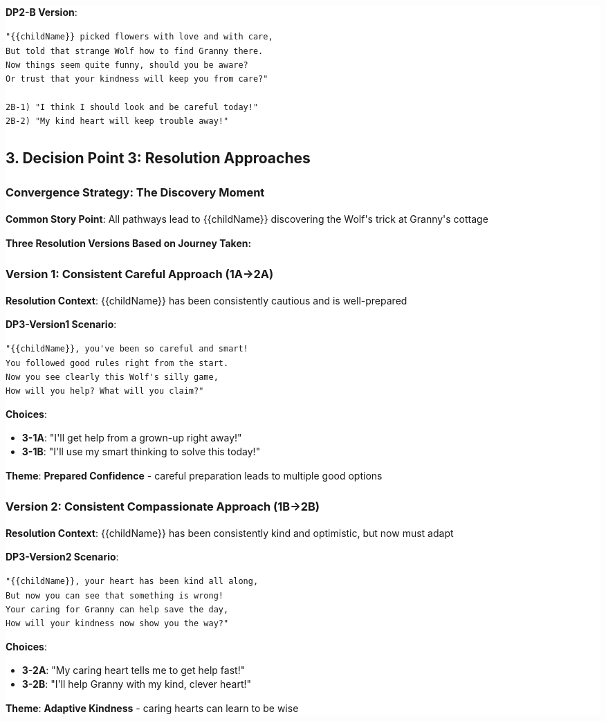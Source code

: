 **DP2-B Version**:
```
"{{childName}} picked flowers with love and with care,  
But told that strange Wolf how to find Granny there.  
Now things seem quite funny, should you be aware?  
Or trust that your kindness will keep you from care?"

2B-1) "I think I should look and be careful today!"  
2B-2) "My kind heart will keep trouble away!"
```

## 3. Decision Point 3: Resolution Approaches

### **Convergence Strategy: The Discovery Moment**
**Common Story Point**: All pathways lead to {{childName}} discovering the Wolf's trick at Granny's cottage

**Three Resolution Versions Based on Journey Taken:**

### **Version 1: Consistent Careful Approach (1A→2A)**
**Resolution Context**: {{childName}} has been consistently cautious and is well-prepared

**DP3-Version1 Scenario**:
```
"{{childName}}, you've been so careful and smart!  
You followed good rules right from the start.  
Now you see clearly this Wolf's silly game,  
How will you help? What will you claim?"
```

**Choices**:
- **3-1A**: "I'll get help from a grown-up right away!"
- **3-1B**: "I'll use my smart thinking to solve this today!"

**Theme**: **Prepared Confidence** - careful preparation leads to multiple good options

### **Version 2: Consistent Compassionate Approach (1B→2B)**
**Resolution Context**: {{childName}} has been consistently kind and optimistic, but now must adapt

**DP3-Version2 Scenario**:
```
"{{childName}}, your heart has been kind all along,  
But now you can see that something is wrong!  
Your caring for Granny can help save the day,  
How will your kindness now show you the way?"
```

**Choices**:
- **3-2A**: "My caring heart tells me to get help fast!"
- **3-2B**: "I'll help Granny with my kind, clever heart!"

**Theme**: **Adaptive Kindness** - caring hearts can learn to be wise
